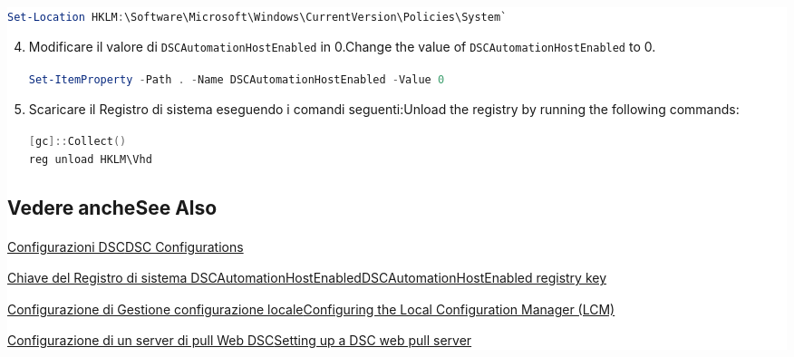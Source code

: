    ```powershell
   Set-Location HKLM:\Software\Microsoft\Windows\CurrentVersion\Policies\System`
   ```

4. <span data-ttu-id="7fc72-169">Modificare il valore di `DSCAutomationHostEnabled` in 0.</span><span class="sxs-lookup"><span data-stu-id="7fc72-169">Change the value of `DSCAutomationHostEnabled` to 0.</span></span>

   ```powershell
   Set-ItemProperty -Path . -Name DSCAutomationHostEnabled -Value 0
   ```

5. <span data-ttu-id="7fc72-170">Scaricare il Registro di sistema eseguendo i comandi seguenti:</span><span class="sxs-lookup"><span data-stu-id="7fc72-170">Unload the registry by running the following commands:</span></span>

   ```powershell
   [gc]::Collect()
   reg unload HKLM\Vhd
   ```

## <a name="see-also"></a><span data-ttu-id="7fc72-171">Vedere anche</span><span class="sxs-lookup"><span data-stu-id="7fc72-171">See Also</span></span>

[<span data-ttu-id="7fc72-172">Configurazioni DSC</span><span class="sxs-lookup"><span data-stu-id="7fc72-172">DSC Configurations</span></span>](../configurations/configurations.md)

[<span data-ttu-id="7fc72-173">Chiave del Registro di sistema DSCAutomationHostEnabled</span><span class="sxs-lookup"><span data-stu-id="7fc72-173">DSCAutomationHostEnabled registry key</span></span>](DSCAutomationHostEnabled.md)

[<span data-ttu-id="7fc72-174">Configurazione di Gestione configurazione locale</span><span class="sxs-lookup"><span data-stu-id="7fc72-174">Configuring the Local Configuration Manager (LCM)</span></span>](../managing-nodes/metaConfig.md)

[<span data-ttu-id="7fc72-175">Configurazione di un server di pull Web DSC</span><span class="sxs-lookup"><span data-stu-id="7fc72-175">Setting up a DSC web pull server</span></span>](../pull-server/pullServer.md)
